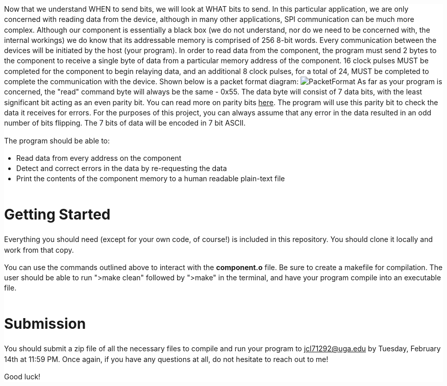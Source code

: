 Now that we understand WHEN to send bits, we will look at WHAT bits to send. In this particular application, we are only concerned with reading data from the device, although in many other applications, SPI communication can be much more complex. Although our component is essentially a black box (we do not understand, nor do we need to be concerned with, the internal workings) we do know that its addressable memory is comprised of 256 8-bit words. Every communication between the devices will be initiated by the host (your program). In order to read data from the component, the program must send 2 bytes to the component to receive a single byte of data from a particular memory address of the component. 16 clock pulses MUST be completed for the component to begin relaying data, and an additional 8 clock pulses, for a total of 24, MUST be completed to complete the communication with the device. Shown below is a packet format diagram:
![PacketFormat](https://user-images.githubusercontent.com/60021392/216746401-09227e95-4c17-4afc-b1d1-edd6eccb787d.png)
As far as your program is concerned, the "read" command byte will always be the same - 0x55. The data byte will consist of 7 data bits, with the least significant bit acting as an even parity bit. You can read more on parity bits [here](https://www.tutorialspoint.com/what-is-a-parity-bit). The program will use this parity bit to check the data it receives for errors. For the purposes of this project, you can always assume that any error in the data resulted in an odd number of bits flipping. The 7 bits of data will be encoded in 7 bit ASCII. 


The program should be able to:
* Read data from every address on the component
* Detect and correct errors in the data by re-requesting the data
* Print the contents of the component memory to a human readable plain-text file


# Getting Started
Everything you should need (except for your own code, of course!) is included in this repository. You should clone it locally and work from that copy.

You can use the commands outlined above to interact with the **component.o** file. Be sure to create a makefile for compilation. The user should be able to run ">make clean" followed by ">make" in the terminal, and have your program compile into an executable file.

# Submission
You should submit a zip file of all the necessary files to compile and run your program to jcl71292@uga.edu by Tuesday, February 14th at 11:59 PM. Once again, if you have any questions at all, do not hesitate to reach out to me!

Good luck!
